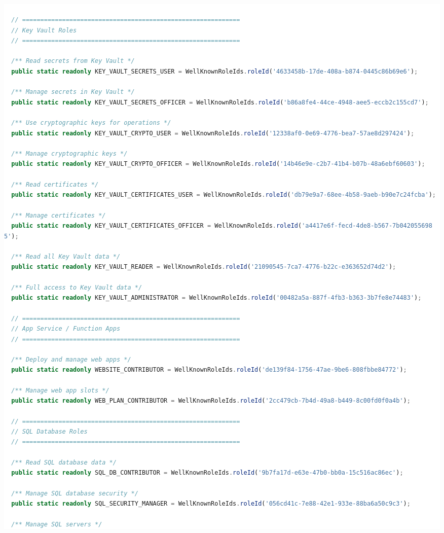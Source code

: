 ```typescript

  // ============================================================
  // Key Vault Roles
  // ============================================================

  /** Read secrets from Key Vault */
  public static readonly KEY_VAULT_SECRETS_USER = WellKnownRoleIds.roleId('4633458b-17de-408a-b874-0445c86b69e6');

  /** Manage secrets in Key Vault */
  public static readonly KEY_VAULT_SECRETS_OFFICER = WellKnownRoleIds.roleId('b86a8fe4-44ce-4948-aee5-eccb2c155cd7');

  /** Use cryptographic keys for operations */
  public static readonly KEY_VAULT_CRYPTO_USER = WellKnownRoleIds.roleId('12338af0-0e69-4776-bea7-57ae8d297424');

  /** Manage cryptographic keys */
  public static readonly KEY_VAULT_CRYPTO_OFFICER = WellKnownRoleIds.roleId('14b46e9e-c2b7-41b4-b07b-48a6ebf60603');

  /** Read certificates */
  public static readonly KEY_VAULT_CERTIFICATES_USER = WellKnownRoleIds.roleId('db79e9a7-68ee-4b58-9aeb-b90e7c24fcba');

  /** Manage certificates */
  public static readonly KEY_VAULT_CERTIFICATES_OFFICER = WellKnownRoleIds.roleId('a4417e6f-fecd-4de8-b567-7b0420556985');

  /** Read all Key Vault data */
  public static readonly KEY_VAULT_READER = WellKnownRoleIds.roleId('21090545-7ca7-4776-b22c-e363652d74d2');

  /** Full access to Key Vault data */
  public static readonly KEY_VAULT_ADMINISTRATOR = WellKnownRoleIds.roleId('00482a5a-887f-4fb3-b363-3b7fe8e74483');

  // ============================================================
  // App Service / Function Apps
  // ============================================================

  /** Deploy and manage web apps */
  public static readonly WEBSITE_CONTRIBUTOR = WellKnownRoleIds.roleId('de139f84-1756-47ae-9be6-808fbbe84772');

  /** Manage web app slots */
  public static readonly WEB_PLAN_CONTRIBUTOR = WellKnownRoleIds.roleId('2cc479cb-7b4d-49a8-b449-8c00fd0f0a4b');

  // ============================================================
  // SQL Database Roles
  // ============================================================

  /** Read SQL database data */
  public static readonly SQL_DB_CONTRIBUTOR = WellKnownRoleIds.roleId('9b7fa17d-e63e-47b0-bb0a-15c516ac86ec');

  /** Manage SQL database security */
  public static readonly SQL_SECURITY_MANAGER = WellKnownRoleIds.roleId('056cd41c-7e88-42e1-933e-88ba6a50c9c3');

  /** Manage SQL servers */
```